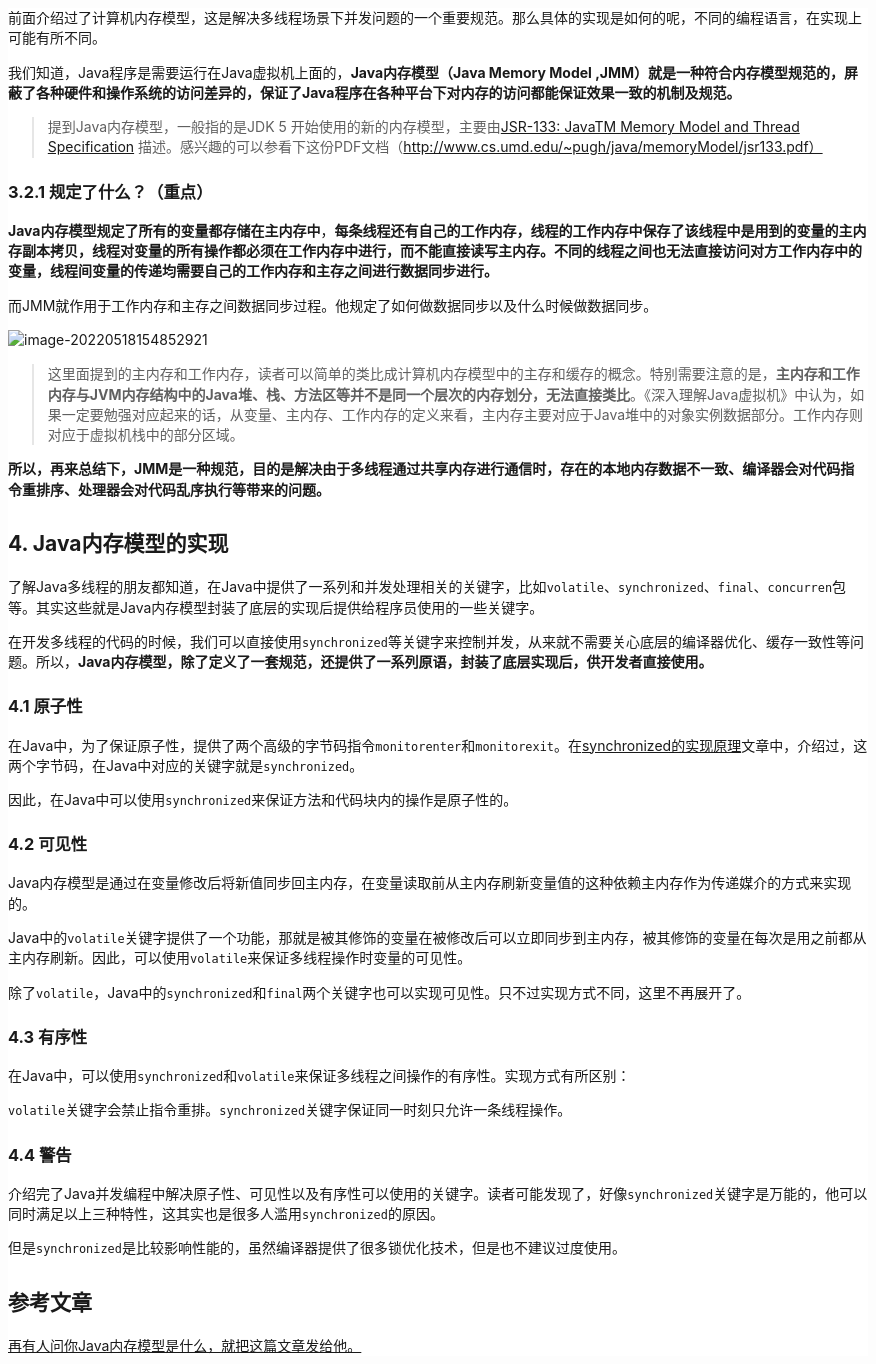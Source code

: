 前面介绍过了计算机内存模型，这是解决多线程场景下并发问题的一个重要规范。那么具体的实现是如何的呢，不同的编程语言，在实现上可能有所不同。

我们知道，Java程序是需要运行在Java虚拟机上面的，**Java内存模型（Java Memory Model ,JMM）就是一种符合内存模型规范的，屏蔽了各种硬件和操作系统的访问差异的，保证了Java程序在各种平台下对内存的访问都能保证效果一致的机制及规范。**

>提到Java内存模型，一般指的是JDK 5 开始使用的新的内存模型，主要由[JSR-133: JavaTM Memory Model and Thread Specification](http://www.cs.umd.edu/~pugh/java/memoryModel/jsr133.pdf) 描述。感兴趣的可以参看下这份PDF文档（http://www.cs.umd.edu/~pugh/java/memoryModel/jsr133.pdf）

### 3.2.1 规定了什么？（重点）

**Java内存模型规定了所有的变量都存储在主内存中**，**每条线程还有自己的工作内存，线程的工作内存中保存了该线程中是用到的变量的主内存副本拷贝，线程对变量的所有操作都必须在工作内存中进行，而不能直接读写主内存。不同的线程之间也无法直接访问对方工作内存中的变量，线程间变量的传递均需要自己的工作内存和主存之间进行数据同步进行。**

而JMM就作用于工作内存和主存之间数据同步过程。他规定了如何做数据同步以及什么时候做数据同步。

![image-20220518154852921](https://zszblog.oss-cn-beijing.aliyuncs.com/zszblog/image-20220518154852921.png)

>这里面提到的主内存和工作内存，读者可以简单的类比成计算机内存模型中的主存和缓存的概念。特别需要注意的是，**主内存和工作内存与JVM内存结构中的Java堆、栈、方法区等并不是同一个层次的内存划分，无法直接类比**。《深入理解Java虚拟机》中认为，如果一定要勉强对应起来的话，从变量、主内存、工作内存的定义来看，主内存主要对应于Java堆中的对象实例数据部分。工作内存则对应于虚拟机栈中的部分区域。

**所以，再来总结下，JMM是一种规范，目的是解决由于多线程通过共享内存进行通信时，存在的本地内存数据不一致、编译器会对代码指令重排序、处理器会对代码乱序执行等带来的问题。**

## 4. Java内存模型的实现

了解Java多线程的朋友都知道，在Java中提供了一系列和并发处理相关的关键字，比如`volatile`、`synchronized`、`final`、`concurren`包等。其实这些就是Java内存模型封装了底层的实现后提供给程序员使用的一些关键字。

在开发多线程的代码的时候，我们可以直接使用`synchronized`等关键字来控制并发，从来就不需要关心底层的编译器优化、缓存一致性等问题。所以，**Java内存模型，除了定义了一套规范，还提供了一系列原语，封装了底层实现后，供开发者直接使用。**

### 4.1 原子性

在Java中，为了保证原子性，提供了两个高级的字节码指令`monitorenter`和`monitorexit`。在[synchronized的实现原理](http://www.hollischuang.com/archives/1883)文章中，介绍过，这两个字节码，在Java中对应的关键字就是`synchronized`。

因此，在Java中可以使用`synchronized`来保证方法和代码块内的操作是原子性的。

### 4.2 可见性

Java内存模型是通过在变量修改后将新值同步回主内存，在变量读取前从主内存刷新变量值的这种依赖主内存作为传递媒介的方式来实现的。

Java中的`volatile`关键字提供了一个功能，那就是被其修饰的变量在被修改后可以立即同步到主内存，被其修饰的变量在每次是用之前都从主内存刷新。因此，可以使用`volatile`来保证多线程操作时变量的可见性。

除了`volatile`，Java中的`synchronized`和`final`两个关键字也可以实现可见性。只不过实现方式不同，这里不再展开了。

### 4.3 有序性

在Java中，可以使用`synchronized`和`volatile`来保证多线程之间操作的有序性。实现方式有所区别：

`volatile`关键字会禁止指令重排。`synchronized`关键字保证同一时刻只允许一条线程操作。

### 4.4 警告

介绍完了Java并发编程中解决原子性、可见性以及有序性可以使用的关键字。读者可能发现了，好像`synchronized`关键字是万能的，他可以同时满足以上三种特性，这其实也是很多人滥用`synchronized`的原因。

但是`synchronized`是比较影响性能的，虽然编译器提供了很多锁优化技术，但是也不建议过度使用。

## 参考文章

[再有人问你Java内存模型是什么，就把这篇文章发给他。](https://www.hollischuang.com/archives/2550)